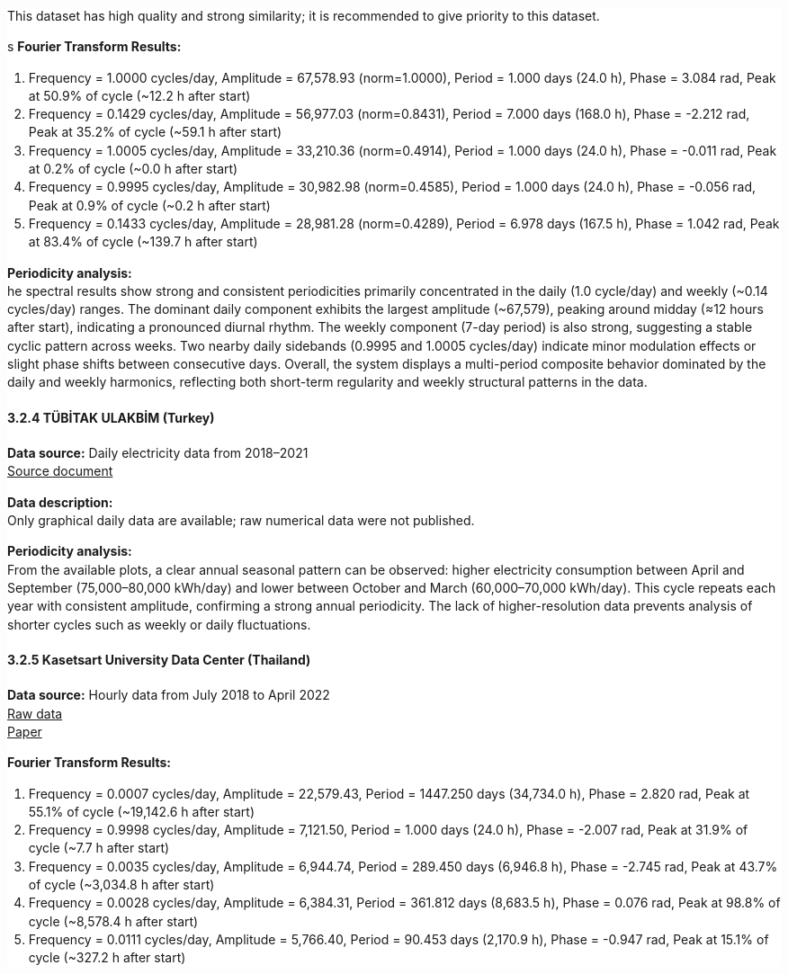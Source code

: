 This dataset has high quality and strong similarity; it is recommended to give priority to this dataset.

s
**Fourier Transform Results:**  
1. Frequency = 1.0000 cycles/day, Amplitude = 67,578.93 (norm=1.0000), Period = 1.000 days (24.0 h), Phase = 3.084 rad, Peak at 50.9% of cycle (~12.2 h after start)
2. Frequency = 0.1429 cycles/day, Amplitude = 56,977.03 (norm=0.8431), Period = 7.000 days (168.0 h), Phase = -2.212 rad, Peak at 35.2% of cycle (~59.1 h after start)
3. Frequency = 1.0005 cycles/day, Amplitude = 33,210.36 (norm=0.4914), Period = 1.000 days (24.0 h), Phase = -0.011 rad, Peak at 0.2% of cycle (~0.0 h after start)
4. Frequency = 0.9995 cycles/day, Amplitude = 30,982.98 (norm=0.4585), Period = 1.000 days (24.0 h), Phase = -0.056 rad, Peak at 0.9% of cycle (~0.2 h after start)
5. Frequency = 0.1433 cycles/day, Amplitude = 28,981.28 (norm=0.4289), Period = 6.978 days (167.5 h), Phase = 1.042 rad, Peak at 83.4% of cycle (~139.7 h after start)


**Periodicity analysis:**  
he spectral results show strong and consistent periodicities primarily concentrated in the daily (1.0 cycle/day) and weekly (~0.14 cycles/day) ranges.
The dominant daily component exhibits the largest amplitude (~67,579), peaking around midday (≈12 hours after start), indicating a pronounced diurnal rhythm.
The weekly component (7-day period) is also strong, suggesting a stable cyclic pattern across weeks.
Two nearby daily sidebands (0.9995 and 1.0005 cycles/day) indicate minor modulation effects or slight phase shifts between consecutive days.
Overall, the system displays a multi-period composite behavior dominated by the daily and weekly harmonics, reflecting both short-term regularity and weekly structural patterns in the data.



#### 3.2.4 TÜBİTAK ULAKBİM (Turkey)
**Data source:** Daily electricity data from 2018–2021  
[Source document](https://stat.metu.edu.tr/en/system/files/sustainability_of_metaverse.pdf)

**Data description:**  
Only graphical daily data are available; raw numerical data were not published.

**Periodicity analysis:**  
From the available plots, a clear annual seasonal pattern can be observed: higher electricity consumption between April and September (75,000–80,000 kWh/day) and lower between October and March (60,000–70,000 kWh/day). This cycle repeats each year with consistent amplitude, confirming a strong annual periodicity. The lack of higher-resolution data prevents analysis of shorter cycles such as weekly or daily fluctuations.


#### 3.2.5 Kasetsart University Data Center (Thailand)
**Data source:** Hourly data from July 2018 to April 2022  
[Raw data](https://www.scidb.cn/en/detail?dataSetId=60dfb844a69842c1b7e7ca3ba8e09791)  
[Paper](https://energyinformatics.springeropen.com/articles/10.1186/s42162-024-00327-1)

**Fourier Transform Results:**  
1. Frequency = 0.0007 cycles/day, Amplitude = 22,579.43, Period = 1447.250 days (34,734.0 h), Phase = 2.820 rad, Peak at 55.1% of cycle (~19,142.6 h after start)  
2. Frequency = 0.9998 cycles/day, Amplitude = 7,121.50, Period = 1.000 days (24.0 h), Phase = -2.007 rad, Peak at 31.9% of cycle (~7.7 h after start)  
3. Frequency = 0.0035 cycles/day, Amplitude = 6,944.74, Period = 289.450 days (6,946.8 h), Phase = -2.745 rad, Peak at 43.7% of cycle (~3,034.8 h after start)  
4. Frequency = 0.0028 cycles/day, Amplitude = 6,384.31, Period = 361.812 days (8,683.5 h), Phase = 0.076 rad, Peak at 98.8% of cycle (~8,578.4 h after start)  
5. Frequency = 0.0111 cycles/day, Amplitude = 5,766.40, Period = 90.453 days (2,170.9 h), Phase = -0.947 rad, Peak at 15.1% of cycle (~327.2 h after start)
